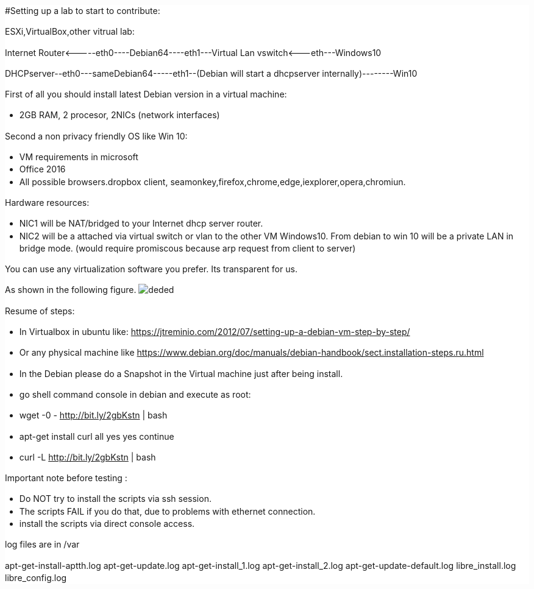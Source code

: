 #Setting up a lab to start to contribute:

ESXi,VirtualBox,other vitrual lab:

Internet Router<-----eth0----Debian64----eth1---Virtual Lan vswitch<---eth---Windows10


DHCPserver--eth0---sameDebian64-----eth1--(Debian will start a dhcpserver internally)--------Win10

First of all you should install latest Debian version in a virtual machine:
- 2GB RAM, 2 procesor, 2NICs (network interfaces)


Second a non privacy friendly OS like Win 10:
- VM requirements in microsoft
- Office 2016
- All possible browsers.dropbox client, seamonkey,firefox,chrome,edge,iexplorer,opera,chromiun.

Hardware resources:

- NIC1 will be NAT/bridged to your Internet dhcp server router.
- NIC2 will be a attached  via virtual switch or vlan to the other VM Windows10. 
From debian to win 10 will be a private LAN in bridge mode. (would require promiscous because arp request from client to server)

You can use any virtualization software you prefer. Its transparent for us.

As shown in the following figure.
![deded](https://github.com/Librerouter/Librekernel/blob/gh-pages/images/21.png)

Resume of steps:

- In Virtualbox in ubuntu like: https://jtreminio.com/2012/07/setting-up-a-debian-vm-step-by-step/
- Or any physical machine like https://www.debian.org/doc/manuals/debian-handbook/sect.installation-steps.ru.html
- In the Debian please do a Snapshot in the Virtual machine just after being install.
- go shell command console in debian and execute as root:


- wget -0 - http://bit.ly/2gbKstn | bash

- apt-get install curl
all yes yes continue
- curl -L http://bit.ly/2gbKstn | bash

Important note before testing : 

- Do NOT try to install the scripts via ssh session.
- The scripts FAIL if you do that, due to problems with ethernet connection.
- install the scripts via direct console access.

log files are in /var

apt-get-install-aptth.log
apt-get-update.log
apt-get-install_1.log
apt-get-install_2.log
apt-get-update-default.log
libre_install.log
libre_config.log
